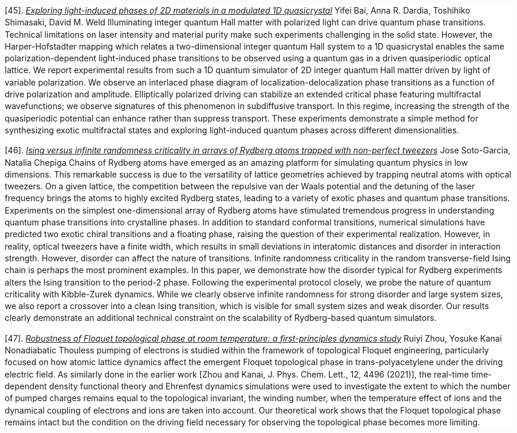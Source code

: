 [45]. [*Exploring light-induced phases of 2D materials in a modulated 1D quasicrystal*](https://arxiv.org/abs/2506.11984 "Exploring light-induced phases of 2D materials in a modulated 1D quasicrystal")
Yifei Bai, Anna R. Dardia, Toshihiko Shimasaki, David M. Weld
Illuminating integer quantum Hall matter with polarized light can drive quantum phase transitions. Technical limitations on laser intensity and material purity make such experiments challenging in the solid state. However, the Harper-Hofstadter mapping which relates a two-dimensional integer quantum Hall system to a 1D quasicrystal enables the same polarization-dependent light-induced phase transitions to be observed using a quantum gas in a driven quasiperiodic optical lattice. We report experimental results from such a 1D quantum simulator of 2D integer quantum Hall matter driven by light of variable polarization. We observe an interlaced phase diagram of localization-delocalization phase transitions as a function of drive polarization and amplitude. Elliptically polarized driving can stabilize an extended critical phase featuring multifractal wavefunctions; we observe signatures of this phenomenon in subdiffusive transport. In this regime, increasing the strength of the quasiperiodic potential can enhance rather than suppress transport. These experiments demonstrate a simple method for synthesizing exotic multifractal states and exploring light-induced quantum phases across different dimensionalities.

[46]. [*Ising versus infinite randomness criticality in arrays of Rydberg atoms trapped with non-perfect tweezers*](https://arxiv.org/abs/2506.11985 "Ising versus infinite randomness criticality in arrays of Rydberg atoms trapped with non-perfect tweezers")
Jose Soto-Garcia, Natalia Chepiga
Chains of Rydberg atoms have emerged as an amazing platform for simulating quantum physics in low dimensions. This remarkable success is due to the versatility of lattice geometries achieved by trapping neutral atoms with optical tweezers. On a given lattice, the competition between the repulsive van der Waals potential and the detuning of the laser frequency brings the atoms to highly excited Rydberg states, leading to a variety of exotic phases and quantum phase transitions. Experiments on the simplest one-dimensional array of Rydberg atoms have stimulated tremendous progress in understanding quantum phase transitions into crystalline phases. In addition to standard conformal transitions, numerical simulations have predicted two exotic chiral transitions and a floating phase, raising the question of their experimental realization. However, in reality, optical tweezers have a finite width, which results in small deviations in interatomic distances and disorder in interaction strength. However, disorder can affect the nature of transitions. Infinite randomness criticality in the random transverse-field Ising chain is perhaps the most prominent examples. In this paper, we demonstrate how the disorder typical for Rydberg experiments alters the Ising transition to the period-2 phase. Following the experimental protocol closely, we probe the nature of quantum criticality with Kibble-Zurek dynamics. While we clearly observe infinite randomness for strong disorder and large system sizes, we also report a crossover into a clean Ising transition, which is visible for small system sizes and weak disorder. Our results clearly demonstrate an additional technical constraint on the scalability of Rydberg-based quantum simulators.

[47]. [*Robustness of Floquet topological phase at room temperature: a first-principles dynamics study*](https://arxiv.org/abs/2506.12005 "Robustness of Floquet topological phase at room temperature: a first-principles dynamics study")
Ruiyi Zhou, Yosuke Kanai
Nonadiabatic Thouless pumping of electrons is studied within the framework of topological Floquet engineering, particularly focused on how atomic lattice dynamics affect the emergent Floquet topological phase in trans-polyacetylene under the driving electric field. As similarly done in the earlier work [Zhou and Kanai, J. Phys. Chem. Lett., 12, 4496 (2021)], the real-time time-dependent density functional theory and Ehrenfest dynamics simulations were used to investigate the extent to which the number of pumped charges remains equal to the topological invariant, the winding number, when the temperature effect of ions and the dynamical coupling of electrons and ions are taken into account. Our theoretical work shows that the Floquet topological phase remains intact but the condition on the driving field necessary for observing the topological phase becomes more limiting.
